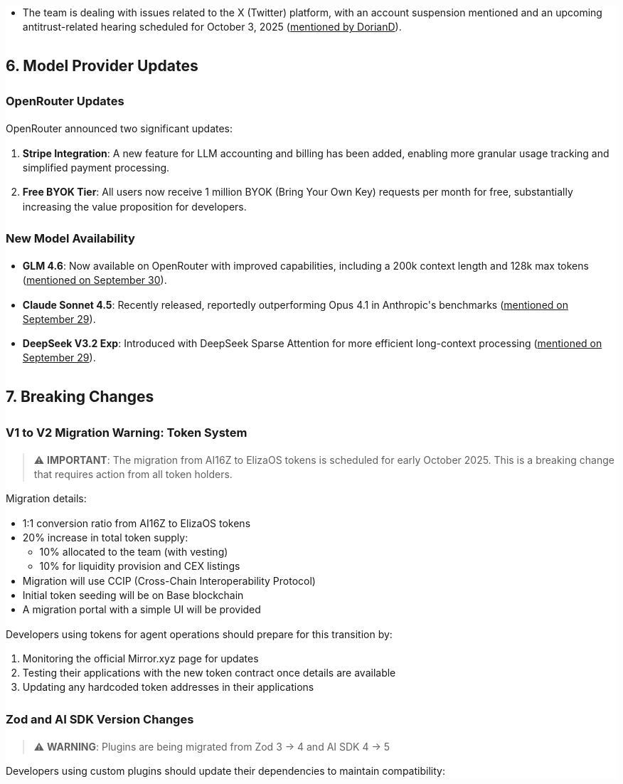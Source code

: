 - The team is dealing with issues related to the X (Twitter) platform, with an account suspension mentioned and an upcoming antitrust-related hearing scheduled for October 3, 2025 ([mentioned by DorianD](https://discord.com/channels/💬-discussion)).

## 6. Model Provider Updates

### OpenRouter Updates

OpenRouter announced two significant updates:

1. **Stripe Integration**: A new feature for LLM accounting and billing has been added, enabling more granular usage tracking and simplified payment processing.

2. **Free BYOK Tier**: All users now receive 1 million BYOK (Bring Your Own Key) requests per month for free, substantially increasing the value proposition for developers.

### New Model Availability

- **GLM 4.6**: Now available on OpenRouter with improved capabilities, including a 200k context length and 128k max tokens ([mentioned on September 30](https://discord.com/channels/2025-09-30.md)).

- **Claude Sonnet 4.5**: Recently released, reportedly outperforming Opus 4.1 in Anthropic's benchmarks ([mentioned on September 29](https://discord.com/channels/2025-09-29.md)).

- **DeepSeek V3.2 Exp**: Introduced with DeepSeek Sparse Attention for more efficient long-context processing ([mentioned on September 29](https://discord.com/channels/2025-09-29.md)).

## 7. Breaking Changes

### V1 to V2 Migration Warning: Token System

> ⚠️ **IMPORTANT**: The migration from AI16Z to ElizaOS tokens is scheduled for early October 2025. This is a breaking change that requires action from all token holders.

Migration details:
- 1:1 conversion ratio from AI16Z to ElizaOS tokens
- 20% increase in total token supply:
  - 10% allocated to the team (with vesting)
  - 10% for liquidity provision and CEX listings
- Migration will use CCIP (Cross-Chain Interoperability Protocol)
- Initial token seeding will be on Base blockchain
- A migration portal with a simple UI will be provided

Developers using tokens for agent operations should prepare for this transition by:
1. Monitoring the official Mirror.xyz page for updates
2. Testing their applications with the new token contract once details are available
3. Updating any hardcoded token addresses in their applications

### Zod and AI SDK Version Changes

> ⚠️ **WARNING**: Plugins are being migrated from Zod 3 → 4 and AI SDK 4 → 5

Developers using custom plugins should update their dependencies to maintain compatibility:
